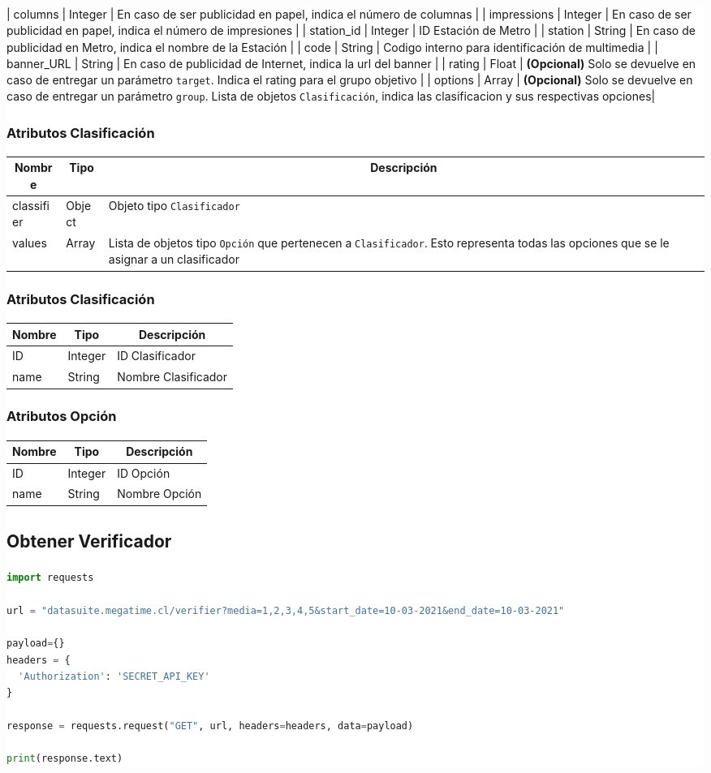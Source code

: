 | columns | Integer | En caso de ser publicidad en papel, indica el número de columnas |
| impressions | Integer | En caso de ser publicidad en papel, indica el número de impresiones |
| station_id | Integer | ID Estación de Metro |
| station | String | En caso de publicidad en Metro, indica el nombre de la Estación |
| code | String | Codigo interno para identificación de multimedia |
| banner_URL | String | En caso de publicidad de Internet, indica la url del banner |
| rating | Float | <b>(Opcional)</b> Solo se devuelve en caso de entregar un parámetro `target`. Indica el rating para el grupo objetivo |
| options | Array | <b>(Opcional)</b> Solo se devuelve en caso de entregar un parámetro `group`. Lista de objetos `Clasificación`, indica las clasificacion y sus respectivas opciones|


### Atributos Clasificación

| Nombre | Tipo    | Descripción              |
| ------ | ------- | ------------------------ |
| classifier | Object | Objeto tipo `Clasificador` |
| values | Array | Lista de objetos tipo `Opción` que pertenecen a `Clasificador`. Esto representa todas las opciones que se le asignar a un clasificador |


### Atributos Clasificación

| Nombre | Tipo    | Descripción              |
| ------ | ------- | ------------------------ |
| ID | Integer | ID Clasificador |
| name | String | Nombre Clasificador |


### Atributos Opción

| Nombre | Tipo    | Descripción              |
| ------ | ------- | ------------------------ |
| ID | Integer | ID Opción |
| name | String | Nombre Opción |


## Obtener Verificador


```python
import requests

url = "datasuite.megatime.cl/verifier?media=1,2,3,4,5&start_date=10-03-2021&end_date=10-03-2021"

payload={}
headers = {
  'Authorization': 'SECRET_API_KEY'
}

response = requests.request("GET", url, headers=headers, data=payload)

print(response.text)
```
